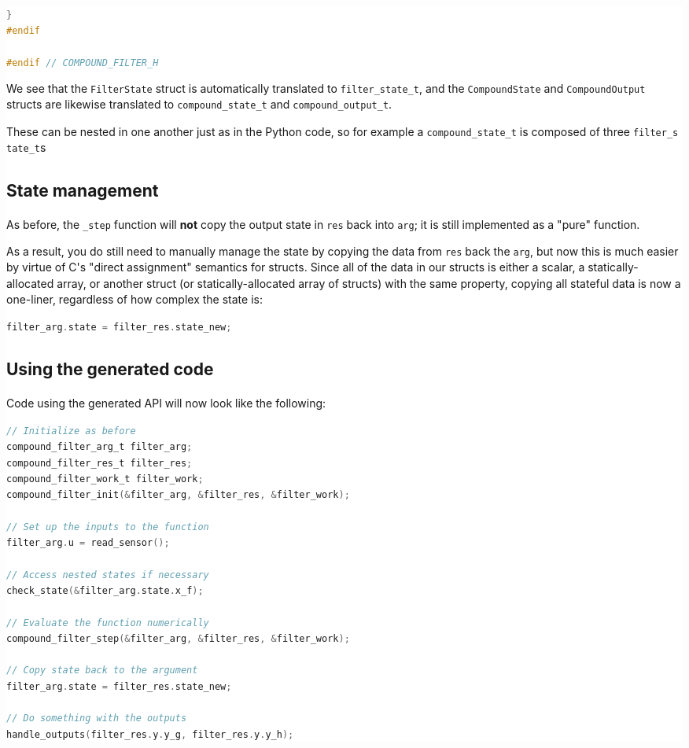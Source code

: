```c
}
#endif

#endif // COMPOUND_FILTER_H
```


We see that the `FilterState` struct is automatically translated to `filter_state_t`, and the `CompoundState` and `CompoundOutput` structs are likewise translated to `compound_state_t` and `compound_output_t`.

These can be nested in one another just as in the Python code, so for example a `compound_state_t` is composed of three `filter_state_t`s

## State management

As before, the `_step` function will **not** copy the output state in `res` back into `arg`; it is still implemented as a "pure" function.

As a result, you do still need to manually manage the state by copying the data from `res` back the `arg`, but now this is much easier by virtue of C's "direct assignment" semantics for structs.
Since all of the data in our structs is either a scalar, a statically-allocated array, or another struct (or statically-allocated array of structs) with the same property, copying all stateful data is now a one-liner, regardless of how complex the state is:

```c
filter_arg.state = filter_res.state_new;
```



## Using the generated code

Code using the generated API will now look like the following:

```c
// Initialize as before
compound_filter_arg_t filter_arg;
compound_filter_res_t filter_res;
compound_filter_work_t filter_work;
compound_filter_init(&filter_arg, &filter_res, &filter_work);

// Set up the inputs to the function
filter_arg.u = read_sensor();

// Access nested states if necessary
check_state(&filter_arg.state.x_f);

// Evaluate the function numerically
compound_filter_step(&filter_arg, &filter_res, &filter_work);

// Copy state back to the argument
filter_arg.state = filter_res.state_new;

// Do something with the outputs
handle_outputs(filter_res.y.y_g, filter_res.y.y_h);
```

